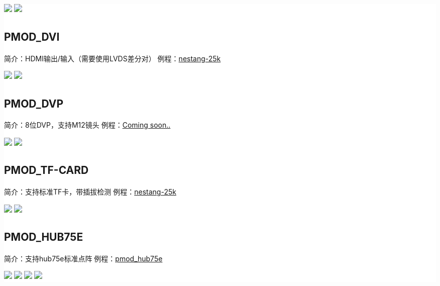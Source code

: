<div>
<img src="./assets/PMOD_DTx2_top.jpg"  width=45%>
<img src="./assets/PMOD_DTx2_bot.jpg"  width=45%>
</div>


## PMOD_DVI
简介：HDMI输出/输入（需要使用LVDS差分对）
例程：[nestang-25k](https://github.com/sipeed/TangPrimer-25K-example/tree/main/nestang-25k)

<div>
<img src="./assets/PMOD_DVI_top.jpg"  width=45%>
<img src="./assets/PMOD_DVI_bot.jpg"  width=45%>
</div>


## PMOD_DVP
简介：8位DVP，支持M12镜头
例程：[Coming soon..](https://github.com/sipeed/TangPrimer-25K-example/tree/main)

<div>
<img src="./assets/PMOD_DVP_top.jpg"  width=45%>
<img src="./assets/PMOD_DVP_bot.jpg"  width=45%>
</div>

## PMOD_TF-CARD
简介：支持标准TF卡，带插拔检测
例程：[nestang-25k](https://github.com/sipeed/TangPrimer-25K-example/tree/main/nestang-25k)
<div>
<img src="./assets/PMOD_TF-CARD_top.jpg"  width=45%>
<img src="./assets/PMOD_TF-CARD_bot.jpg"  width=45%>
</div>


## PMOD_HUB75E
简介：支持hub75e标准点阵
例程：[pmod_hub75e](https://github.com/sipeed/TangPrimer-25K-example/tree/main/pmod_hub75e)

<div>
<img src="./assets/PMOD_HUB75E_top.jpg"  width=45%>
<img src="./assets/PMOD_HUb75E_bot.jpg"  width=45%>
<img src="./assets/PMOD_HUb75E_sample1.jpg"  width=45%>
<img src="./assets/PMOD_HUB75E_sample2.jpg"  width=45%>
</div>
